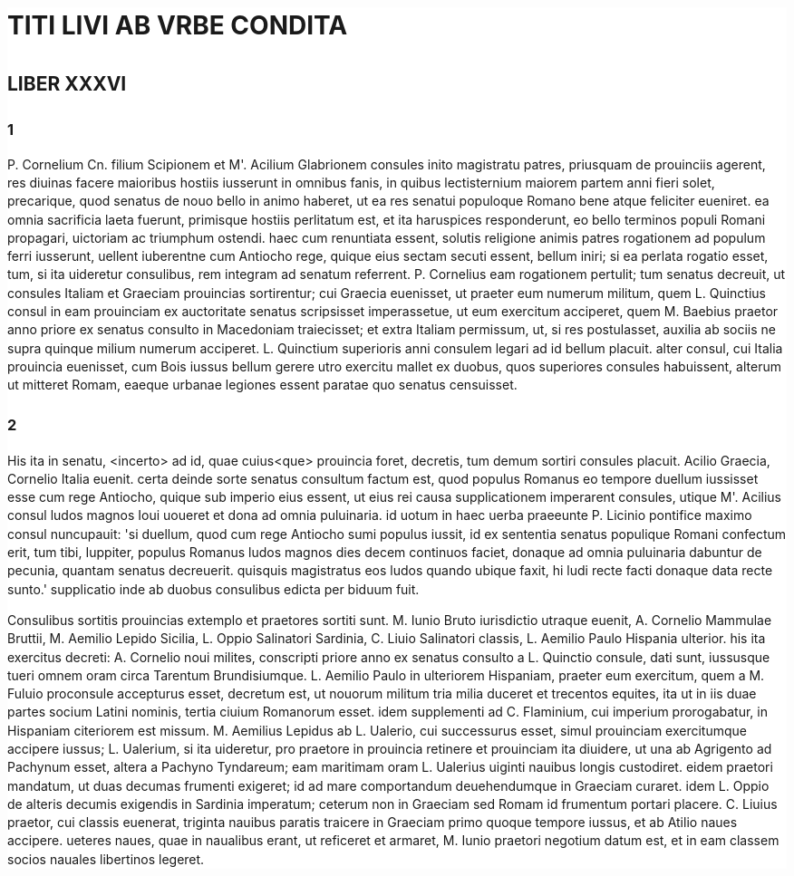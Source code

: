 # TITI LIVI AB VRBE CONDITA 

## LIBER XXXVI

### 1 

 P. Cornelium Cn. filium Scipionem et M'. Acilium Glabrionem consules inito magistratu patres, priusquam de prouinciis agerent, res diuinas facere maioribus hostiis iusserunt in omnibus fanis, in quibus lectisternium maiorem partem anni fieri solet, precarique, quod senatus de nouo bello in animo haberet, ut ea res senatui populoque Romano bene atque feliciter eueniret. ea omnia sacrificia laeta fuerunt, primisque hostiis perlitatum est, et ita haruspices responderunt, eo bello terminos populi Romani propagari, uictoriam ac triumphum ostendi. haec cum renuntiata essent, solutis religione animis patres rogationem ad populum ferri iusserunt, uellent iuberentne cum Antiocho rege, quique eius sectam secuti essent, bellum iniri; si ea perlata rogatio esset, tum, si ita uideretur consulibus, rem integram ad senatum referrent. P. Cornelius eam rogationem pertulit; tum senatus decreuit, ut consules Italiam et Graeciam prouincias sortirentur; cui Graecia euenisset, ut praeter eum numerum militum, quem L. Quinctius consul in eam prouinciam ex auctoritate senatus scripsisset imperassetue, ut eum exercitum acciperet, quem M. Baebius praetor anno priore ex senatus consulto in Macedoniam traiecisset; et extra Italiam permissum, ut, si res postulasset, auxilia ab sociis ne supra quinque milium numerum acciperet. L. Quinctium superioris anni consulem legari ad id bellum placuit. alter consul, cui Italia prouincia euenisset, cum Bois iussus bellum gerere utro exercitu mallet ex duobus, quos superiores consules habuissent, alterum ut mitteret Romam, eaeque urbanae legiones essent paratae quo senatus censuisset. 

### 2 

 His ita in senatu, &lt;incerto&gt; ad id, quae cuius&lt;que&gt; prouincia foret, decretis, tum demum sortiri consules placuit. Acilio Graecia, Cornelio Italia euenit. certa deinde sorte senatus consultum factum est, quod populus Romanus eo tempore duellum iussisset esse cum rege Antiocho, quique sub imperio eius essent, ut eius rei causa supplicationem imperarent consules, utique M'. Acilius consul ludos magnos Ioui uoueret et dona ad omnia puluinaria. id uotum in haec uerba praeeunte P. Licinio pontifice maximo consul nuncupauit: 'si duellum, quod cum rege Antiocho sumi populus iussit, id ex sententia senatus populique Romani confectum erit, tum tibi, Iuppiter, populus Romanus ludos magnos dies decem continuos faciet, donaque ad omnia puluinaria dabuntur de pecunia, quantam senatus decreuerit. quisquis magistratus eos ludos quando ubique faxit, hi ludi recte facti donaque data recte sunto.' supplicatio inde ab duobus consulibus edicta per biduum fuit.  

Consulibus sortitis prouincias extemplo et praetores sortiti sunt. M. Iunio Bruto iurisdictio utraque euenit, A. Cornelio Mammulae Bruttii, M. Aemilio Lepido Sicilia, L. Oppio Salinatori Sardinia, C. Liuio Salinatori classis, L. Aemilio Paulo Hispania ulterior. his ita exercitus decreti: A. Cornelio noui milites, conscripti priore anno ex senatus consulto a L. Quinctio consule, dati sunt, iussusque tueri omnem oram circa Tarentum Brundisiumque. L. Aemilio Paulo in ulteriorem Hispaniam, praeter eum exercitum, quem a M. Fuluio proconsule accepturus esset, decretum est, ut nouorum militum tria milia duceret et trecentos equites, ita ut in iis duae partes socium Latini nominis, tertia ciuium Romanorum esset. idem supplementi ad C. Flaminium, cui imperium prorogabatur, in Hispaniam citeriorem est missum. M. Aemilius Lepidus ab L. Ualerio, cui successurus esset, simul prouinciam exercitumque accipere iussus; L. Ualerium, si ita uideretur, pro praetore in prouincia retinere et prouinciam ita diuidere, ut una ab Agrigento ad Pachynum esset, altera a Pachyno Tyndareum; eam maritimam oram L. Ualerius uiginti nauibus longis custodiret. eidem praetori mandatum, ut duas decumas frumenti exigeret; id ad mare comportandum deuehendumque in Graeciam curaret. idem L. Oppio de alteris decumis exigendis in Sardinia imperatum; ceterum non in Graeciam sed Romam id frumentum portari placere. C. Liuius praetor, cui classis euenerat, triginta nauibus paratis traicere in Graeciam primo quoque tempore iussus, et ab Atilio naues accipere. ueteres naues, quae in naualibus erant, ut reficeret et armaret, M. Iunio praetori negotium datum est, et in eam classem socios nauales libertinos legeret. 
